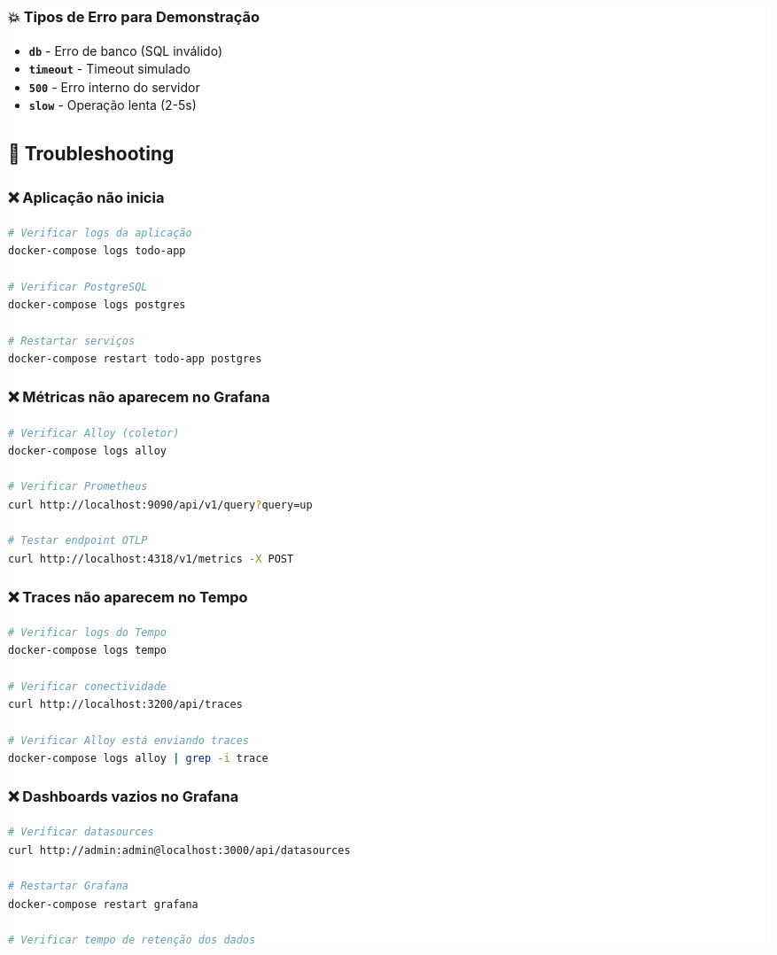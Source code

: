 ### 💥 **Tipos de Erro para Demonstração**
- **`db`** - Erro de banco (SQL inválido)
- **`timeout`** - Timeout simulado  
- **`500`** - Erro interno do servidor
- **`slow`** - Operação lenta (2-5s)

## 🔧 Troubleshooting

### ❌ **Aplicação não inicia**
```bash
# Verificar logs da aplicação
docker-compose logs todo-app

# Verificar PostgreSQL
docker-compose logs postgres

# Restartar serviços
docker-compose restart todo-app postgres
```

### ❌ **Métricas não aparecem no Grafana**
```bash
# Verificar Alloy (coletor)
docker-compose logs alloy

# Verificar Prometheus
curl http://localhost:9090/api/v1/query?query=up

# Testar endpoint OTLP
curl http://localhost:4318/v1/metrics -X POST
```

### ❌ **Traces não aparecem no Tempo**  
```bash
# Verificar logs do Tempo
docker-compose logs tempo

# Verificar conectividade
curl http://localhost:3200/api/traces

# Verificar Alloy está enviando traces
docker-compose logs alloy | grep -i trace
```

### ❌ **Dashboards vazios no Grafana**
```bash
# Verificar datasources
curl http://admin:admin@localhost:3000/api/datasources

# Restartar Grafana
docker-compose restart grafana

# Verificar tempo de retenção dos dados
```
